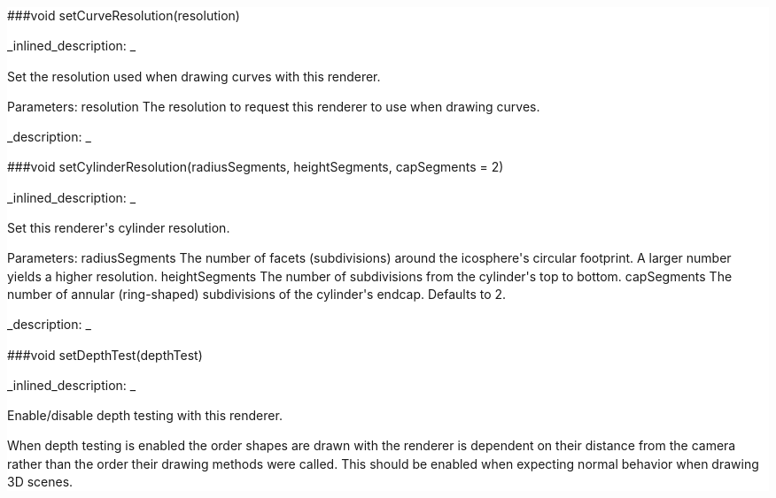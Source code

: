 







###void setCurveResolution(resolution)



_inlined_description: _

Set the resolution used when drawing curves with this renderer.

Parameters:
resolution The resolution to request this renderer to use when
drawing curves.





_description: _









###void setCylinderResolution(radiusSegments, heightSegments, capSegments = 2)



_inlined_description: _

Set this renderer's cylinder resolution.

Parameters:
radiusSegments The number of facets (subdivisions) around the
icosphere's circular footprint. A larger number yields a higher
resolution.
heightSegments The number of subdivisions from the cylinder's top
to bottom.
capSegments The number of annular (ring-shaped) subdivisions of
the cylinder's endcap. Defaults to 2.





_description: _









###void setDepthTest(depthTest)



_inlined_description: _

Enable/disable depth testing with this renderer.

When depth testing is enabled the order shapes are drawn with the
renderer is dependent on their distance from the camera rather than the
order their drawing methods were called. This should be enabled when
expecting normal behavior when drawing 3D scenes.
